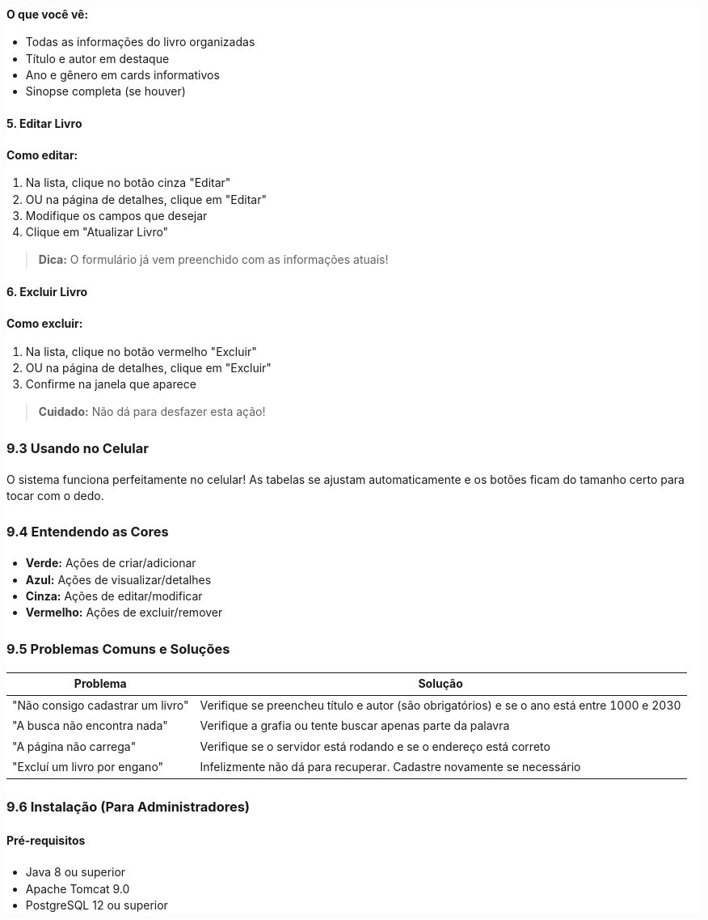 **O que você vê:**
- Todas as informações do livro organizadas
- Título e autor em destaque
- Ano e gênero em cards informativos
- Sinopse completa (se houver)

#### 5. Editar Livro
**Como editar:**
1. Na lista, clique no botão cinza "Editar"
2. OU na página de detalhes, clique em "Editar"
3. Modifique os campos que desejar
4. Clique em "Atualizar Livro"

> **Dica:** O formulário já vem preenchido com as informações atuais!

#### 6. Excluir Livro
**Como excluir:**
1. Na lista, clique no botão vermelho "Excluir"
2. OU na página de detalhes, clique em "Excluir"
3. Confirme na janela que aparece

> **Cuidado:** Não dá para desfazer esta ação!

### 9.3 Usando no Celular

O sistema funciona perfeitamente no celular! As tabelas se ajustam automaticamente e os botões ficam do tamanho certo para tocar com o dedo.

### 9.4 Entendendo as Cores

- **Verde:** Ações de criar/adicionar
- **Azul:** Ações de visualizar/detalhes
- **Cinza:** Ações de editar/modificar
- **Vermelho:** Ações de excluir/remover

### 9.5 Problemas Comuns e Soluções

| Problema | Solução |
|----------|---------|
| "Não consigo cadastrar um livro" | Verifique se preencheu título e autor (são obrigatórios) e se o ano está entre 1000 e 2030 |
| "A busca não encontra nada" | Verifique a grafia ou tente buscar apenas parte da palavra |
| "A página não carrega" | Verifique se o servidor está rodando e se o endereço está correto |
| "Excluí um livro por engano" | Infelizmente não dá para recuperar. Cadastre novamente se necessário |

### 9.6 Instalação (Para Administradores)

#### Pré-requisitos
- Java 8 ou superior
- Apache Tomcat 9.0
- PostgreSQL 12 ou superior
